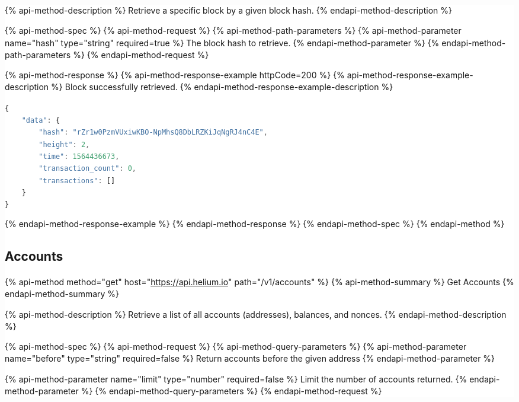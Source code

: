 {% api-method-description %}
Retrieve a specific block by a given block hash.
{% endapi-method-description %}

{% api-method-spec %}
{% api-method-request %}
{% api-method-path-parameters %}
{% api-method-parameter name="hash" type="string" required=true %}
The block hash to retrieve.
{% endapi-method-parameter %}
{% endapi-method-path-parameters %}
{% endapi-method-request %}

{% api-method-response %}
{% api-method-response-example httpCode=200 %}
{% api-method-response-example-description %}
Block successfully retrieved.
{% endapi-method-response-example-description %}

```javascript
{
	"data": {
		"hash": "rZr1w0PzmVUxiwKBO-NpMhsQ8DbLRZKiJqNgRJ4nC4E",
		"height": 2,
		"time": 1564436673,
		"transaction_count": 0,
		"transactions": []
	}
}
```
{% endapi-method-response-example %}
{% endapi-method-response %}
{% endapi-method-spec %}
{% endapi-method %}

## Accounts

{% api-method method="get" host="https://api.helium.io" path="/v1/accounts" %}
{% api-method-summary %}
Get Accounts
{% endapi-method-summary %}

{% api-method-description %}
Retrieve a list of all accounts \(addresses\), balances, and nonces.
{% endapi-method-description %}

{% api-method-spec %}
{% api-method-request %}
{% api-method-query-parameters %}
{% api-method-parameter name="before" type="string" required=false %}
Return accounts before the given address
{% endapi-method-parameter %}

{% api-method-parameter name="limit" type="number" required=false %}
Limit the number of accounts returned.
{% endapi-method-parameter %}
{% endapi-method-query-parameters %}
{% endapi-method-request %}
